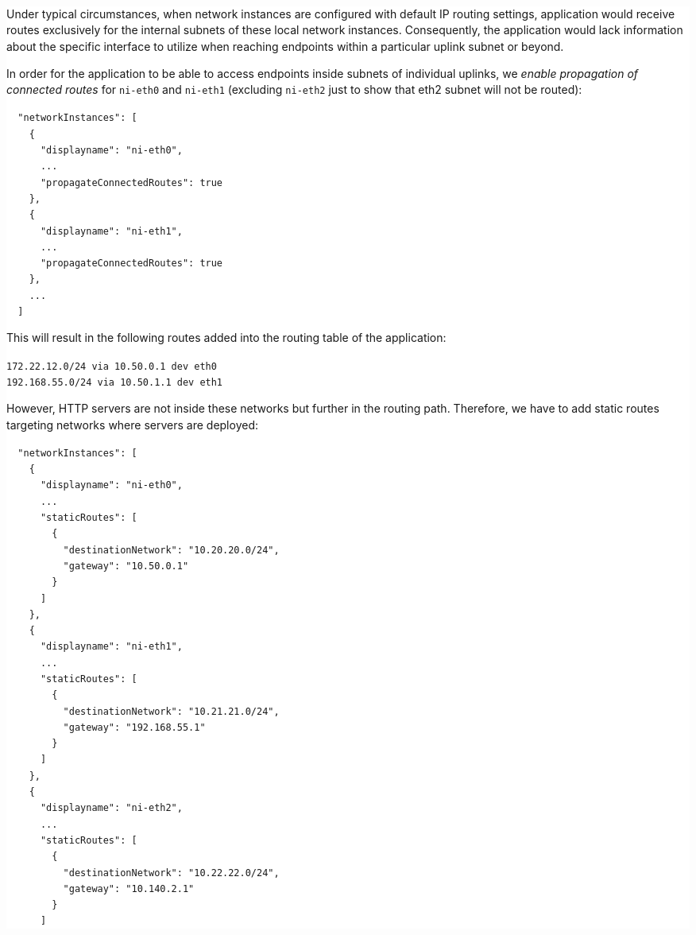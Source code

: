 Under typical circumstances, when network instances are configured with default IP routing
settings, application would receive routes exclusively for the internal subnets of these
local network instances. Consequently, the application would lack information about
the specific interface to utilize when reaching endpoints within a particular uplink subnet
or beyond.

In order for the application to be able to access endpoints inside subnets of individual
uplinks, we *enable propagation of connected routes* for `ni-eth0` and `ni-eth1` (excluding
`ni-eth2` just to show that eth2 subnet will not be routed):

```text
  "networkInstances": [
    {
      "displayname": "ni-eth0",
      ...
      "propagateConnectedRoutes": true
    },
    {
      "displayname": "ni-eth1",
      ...
      "propagateConnectedRoutes": true
    },
    ...
  ]
```

This will result in the following routes added into the routing table of the application:

```text
172.22.12.0/24 via 10.50.0.1 dev eth0
192.168.55.0/24 via 10.50.1.1 dev eth1
```

However, HTTP servers are not inside these networks but further in the routing path.
Therefore, we have to add static routes targeting networks where servers are deployed:

```text
  "networkInstances": [
    {
      "displayname": "ni-eth0",
      ...
      "staticRoutes": [
        {
          "destinationNetwork": "10.20.20.0/24",
          "gateway": "10.50.0.1"
        }
      ]
    },
    {
      "displayname": "ni-eth1",
      ...
      "staticRoutes": [
        {
          "destinationNetwork": "10.21.21.0/24",
          "gateway": "192.168.55.1"
        }
      ]
    },
    {
      "displayname": "ni-eth2",
      ...
      "staticRoutes": [
        {
          "destinationNetwork": "10.22.22.0/24",
          "gateway": "10.140.2.1"
        }
      ]
```